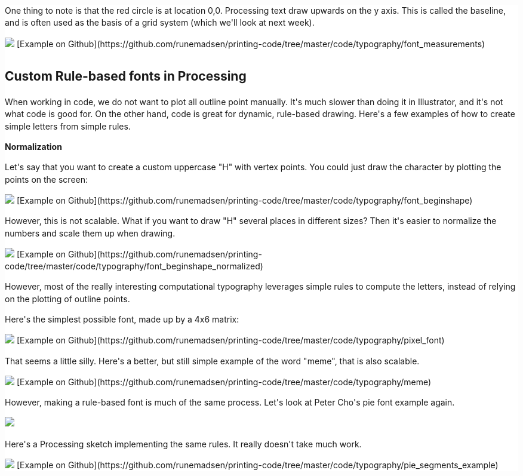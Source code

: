 One thing to note is that the red circle is at location 0,0. Processing text draw upwards on the y axis. This is called the baseline, and is often used as the basis of a grid system (which we'll look at next week).

<img src="{% asset_path printing-code/typography/measurements_small.jpg %}" data-slideshow="{% asset_path printing-code/typography/measurements.png %}" />
[Example on Github](https://github.com/runemadsen/printing-code/tree/master/code/typography/font_measurements)


Custom Rule-based fonts in Processing
-------------------------------------

When working in code, we do not want to plot all outline point manually. It's much slower than doing it in Illustrator, and it's not what code is good for. On the other hand, code is great for dynamic, rule-based drawing. Here's a few examples of how to create simple letters from simple rules.

**Normalization**

Let's say that you want to create a custom uppercase "H" with vertex points. You could just draw the character by plotting the points on the screen:

<img src="{% asset_path printing-code/typography/font_beginshape_small.jpg %}" data-slideshow="{% asset_path printing-code/typography/font_beginshape.jpg %}" />
[Example on Github](https://github.com/runemadsen/printing-code/tree/master/code/typography/font_beginshape)

However, this is not scalable. What if you want to draw "H" several places in different sizes? Then it's easier to normalize the numbers and scale them up when drawing.

<img src="{% asset_path printing-code/typography/font_beginshape_normalized_small.jpg %}" data-slideshow="{% asset_path printing-code/typography/font_beginshape_normalized.jpg %}" />
[Example on Github](https://github.com/runemadsen/printing-code/tree/master/code/typography/font_beginshape_normalized)

However, most of the really interesting computational typography leverages simple rules to compute the letters, instead of relying on the plotting of outline points.

Here's the simplest possible font, made up by a 4x6 matrix:

<img src="{% asset_path printing-code/typography/pixel_font_small.jpg %}" data-slideshow="{% asset_path printing-code/typography/pixel_font.jpg %}" />
[Example on Github](https://github.com/runemadsen/printing-code/tree/master/code/typography/pixel_font)

That seems a little silly. Here's a better, but still simple example of the word "meme", that is also scalable.

<img src="{% asset_path printing-code/typography/meme_small.jpg %}" data-slideshow="{% asset_path printing-code/typography/meme.png %}" />
[Example on Github](https://github.com/runemadsen/printing-code/tree/master/code/typography/meme)

However, making a rule-based font is much of the same process. Let's look at Peter Cho's pie font example again.

<img src="{% asset_path printing-code/typography/CreativeCodes86_small.jpg %}" data-slideshow="{% asset_path printing-code/typography/CreativeCodes86.jpg %}" />

Here's a Processing sketch implementing the same rules. It really doesn't take much work.

<img src="{% asset_path printing-code/typography/piefont_small.jpg %}" data-slideshow="{% asset_path printing-code/typography/piefont.jpg %}" />
[Example on Github](https://github.com/runemadsen/printing-code/tree/master/code/typography/pie_segments_example)
